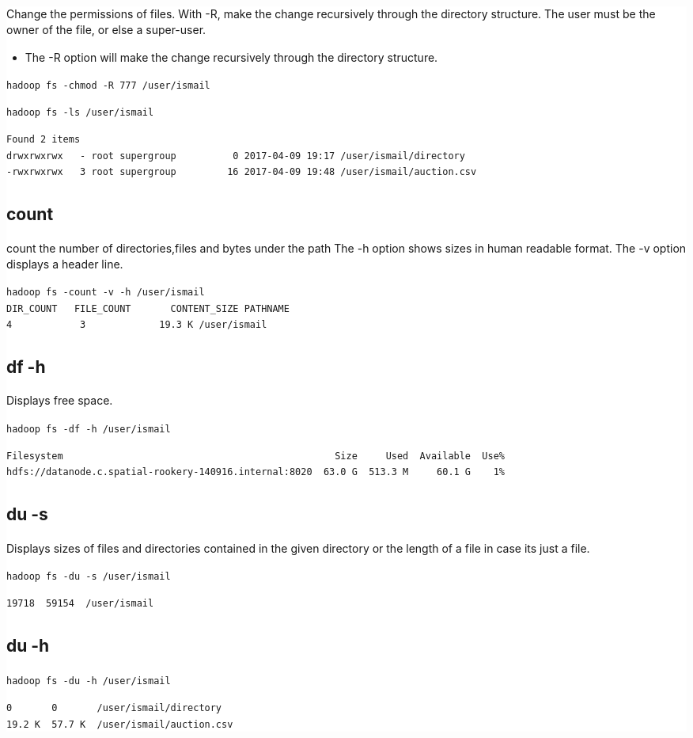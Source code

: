Change the permissions of files. With -R, make the change recursively through the directory structure. The user must be the owner of the file, or else a super-user.
* The -R option will make the change recursively through the directory structure.
```
hadoop fs -chmod -R 777 /user/ismail
```  
```  
hadoop fs -ls /user/ismail
```  
```  
Found 2 items
drwxrwxrwx   - root supergroup          0 2017-04-09 19:17 /user/ismail/directory
-rwxrwxrwx   3 root supergroup         16 2017-04-09 19:48 /user/ismail/auction.csv
```  
  
## count

count the number of directories,files and bytes under the path
The -h option shows sizes in human readable format.
The -v option displays a header line.
```
hadoop fs -count -v -h /user/ismail
DIR_COUNT   FILE_COUNT       CONTENT_SIZE PATHNAME
4            3             19.3 K /user/ismail
```

## df -h  

Displays free space.
```
hadoop fs -df -h /user/ismail
```  
```  
Filesystem                                                Size     Used  Available  Use%
hdfs://datanode.c.spatial-rookery-140916.internal:8020  63.0 G  513.3 M     60.1 G    1%
```  

## du -s

Displays sizes of files and directories contained in the given directory or the length of a file in case its just a file.
```
hadoop fs -du -s /user/ismail
```
```
19718  59154  /user/ismail
```  

## du -h

```
hadoop fs -du -h /user/ismail
```
```
0       0       /user/ismail/directory
19.2 K  57.7 K  /user/ismail/auction.csv
```  
